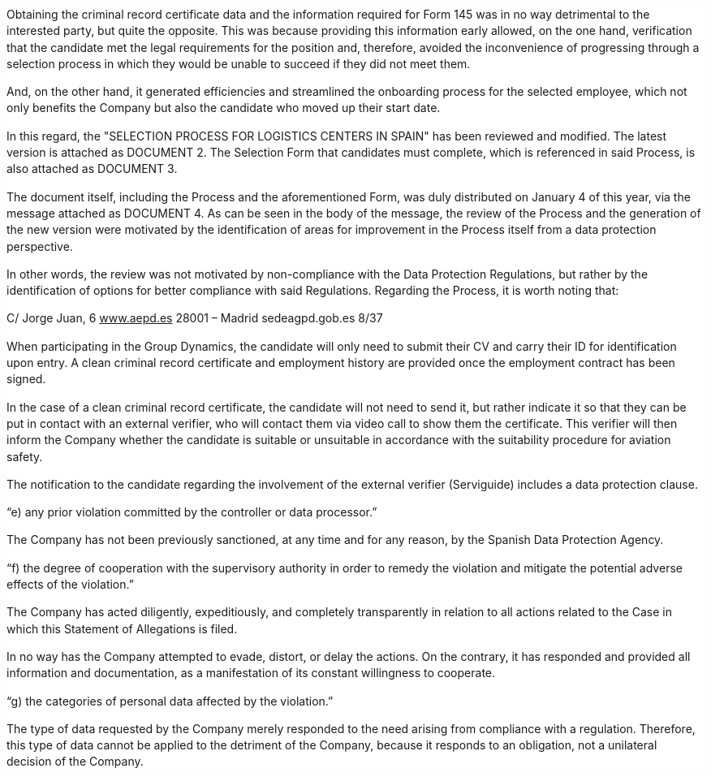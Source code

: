 Obtaining the criminal record certificate data and the information required for Form 145 was in no way detrimental to the interested party, but quite the opposite. This was because providing this information early allowed, on the one hand, verification that the candidate met the legal requirements for the position and, therefore, avoided the inconvenience of progressing through a selection process in which they would be unable to succeed if they did not meet them.

And, on the other hand, it generated efficiencies and streamlined the onboarding process for the selected employee, which not only benefits the Company but also the candidate who moved up their start date.

In this regard, the "SELECTION PROCESS FOR LOGISTICS CENTERS IN SPAIN" has been reviewed and modified. The latest version is attached as DOCUMENT 2. The Selection Form that candidates must complete, which is referenced in said Process, is also attached as DOCUMENT 3.

The document itself, including the Process and the aforementioned Form, was duly distributed on January 4 of this year, via the message attached as DOCUMENT 4. As can be seen in the body of the message, the review of the Process and the generation of the new version were motivated by the identification of areas for improvement in the Process itself from a data protection perspective.

In other words, the review was not motivated by non-compliance with the Data Protection Regulations, but rather by the identification of options for better compliance with said Regulations. Regarding the Process, it is worth noting that:

C/ Jorge Juan, 6 www.aepd.es
28001 – Madrid sedeagpd.gob.es 8/37

When participating in the Group Dynamics, the candidate will only need to submit their CV and carry their ID for identification upon entry. A clean criminal record certificate and employment history are provided once the employment contract has been signed.

In the case of a clean criminal record certificate, the candidate will not need to send it, but rather indicate it so that they can be put in contact with an external verifier, who will contact them via video call to show them the certificate. This verifier will then inform the Company whether the candidate is suitable or unsuitable in accordance with the suitability procedure for aviation safety.

The notification to the candidate regarding the involvement of the external verifier (Serviguide) includes a data protection clause.

“e) any prior violation committed by the controller or data processor.”

The Company has not been previously sanctioned, at any time and for any reason, by the Spanish Data Protection Agency.

“f) the degree of cooperation with the supervisory authority in order to remedy the violation and mitigate the potential adverse effects of the violation.”

The Company has acted diligently, expeditiously, and completely transparently in relation to all actions related to the Case in which this Statement of Allegations is filed.

In no way has the Company attempted to evade, distort, or delay the actions. On the contrary, it has responded and provided all information and documentation, as a manifestation of its constant willingness to cooperate.

“g) the categories of personal data affected by the violation.”

The type of data requested by the Company merely responded to the need arising from compliance with a regulation. Therefore, this type of data cannot be applied to the detriment of the Company, because it responds to an obligation, not a unilateral decision of the Company.
